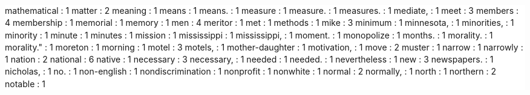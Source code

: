 mathematical : 1
matter : 2
meaning : 1
means : 1
means. : 1
measure : 1
measure. : 1
measures. : 1
mediate, : 1
meet : 3
members : 4
membership : 1
memorial : 1
memory : 1
men : 4
meritor : 1
met : 1
methods : 1
mike : 3
minimum : 1
minnesota, : 1
minorities, : 1
minority : 1
minute : 1
minutes : 1
mission : 1
mississippi : 1
mississippi, : 1
moment. : 1
monopolize : 1
months. : 1
morality. : 1
morality." : 1
moreton : 1
morning : 1
motel : 3
motels, : 1
mother-daughter : 1
motivation, : 1
move : 2
muster : 1
narrow : 1
narrowly : 1
nation : 2
national : 6
native : 1
necessary : 3
necessary, : 1
needed : 1
needed. : 1
nevertheless : 1
new : 3
newspapers. : 1
nicholas, : 1
no. : 1
non-english : 1
nondiscrimination : 1
nonprofit : 1
nonwhite : 1
normal : 2
normally, : 1
north : 1
northern : 2
notable : 1
